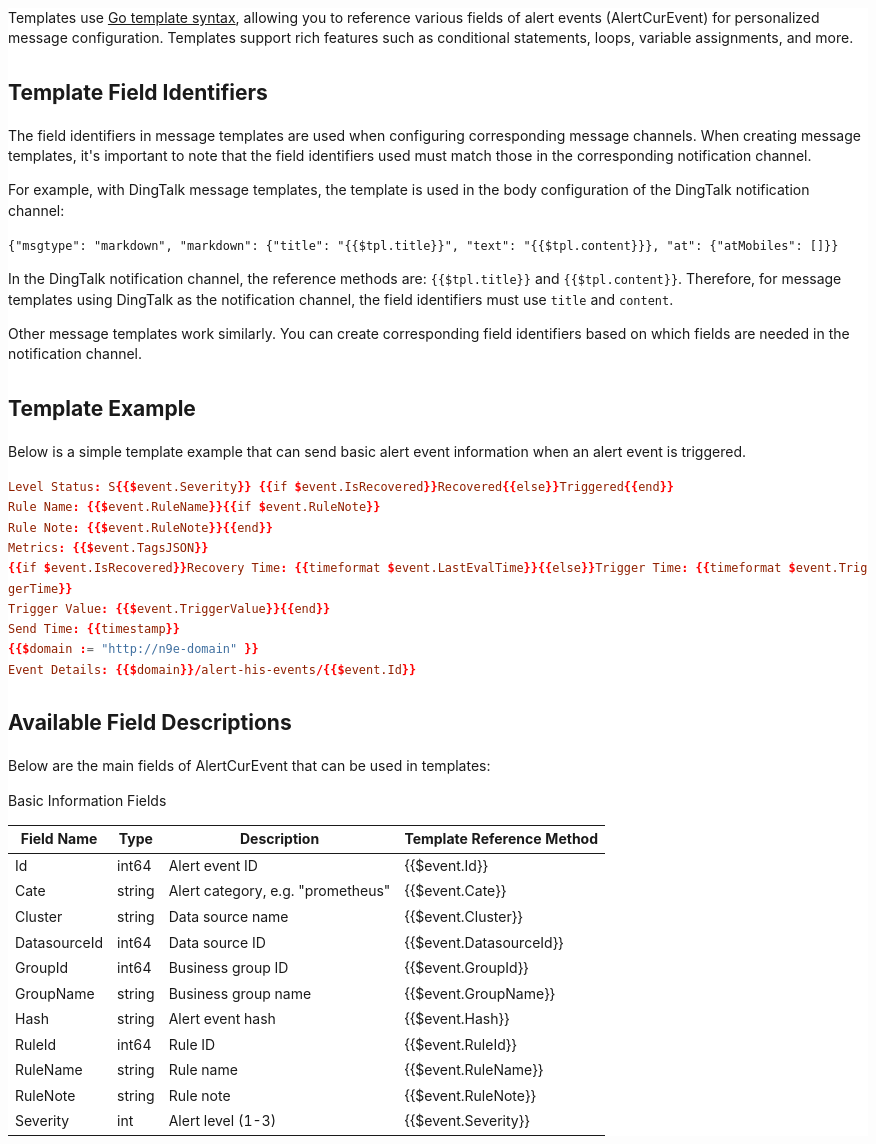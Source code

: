 Templates use [Go template syntax](https://pkg.go.dev/text/template), allowing you to reference various fields of alert events (AlertCurEvent) for personalized message configuration. Templates support rich features such as conditional statements, loops, variable assignments, and more.

## Template Field Identifiers
The field identifiers in message templates are used when configuring corresponding message channels. When creating message templates, it's important to note that the field identifiers used must match those in the corresponding notification channel.

For example, with DingTalk message templates, the template is used in the body configuration of the DingTalk notification channel:
```
{"msgtype": "markdown", "markdown": {"title": "{{$tpl.title}}", "text": "{{$tpl.content}}}, "at": {"atMobiles": []}}
```
In the DingTalk notification channel, the reference methods are: `{{$tpl.title}}` and `{{$tpl.content}}`. Therefore, for message templates using DingTalk as the notification channel, the field identifiers must use `title` and `content`.

Other message templates work similarly. You can create corresponding field identifiers based on which fields are needed in the notification channel.

## Template Example
Below is a simple template example that can send basic alert event information when an alert event is triggered.
```toml
Level Status: S{{$event.Severity}} {{if $event.IsRecovered}}Recovered{{else}}Triggered{{end}}   
Rule Name: {{$event.RuleName}}{{if $event.RuleNote}}   
Rule Note: {{$event.RuleNote}}{{end}}   
Metrics: {{$event.TagsJSON}}
{{if $event.IsRecovered}}Recovery Time: {{timeformat $event.LastEvalTime}}{{else}}Trigger Time: {{timeformat $event.TriggerTime}}
Trigger Value: {{$event.TriggerValue}}{{end}}
Send Time: {{timestamp}}
{{$domain := "http://n9e-domain" }}   
Event Details: {{$domain}}/alert-his-events/{{$event.Id}}
```

## Available Field Descriptions

Below are the main fields of AlertCurEvent that can be used in templates:

Basic Information Fields

| Field Name      | Type   | Description                      | Template Reference Method   |
| --------------- | ------ | -------------------------------- | --------------------------- |
| Id              | int64  | Alert event ID                   | {{$event.Id}}              |
| Cate            | string | Alert category, e.g. "prometheus"| {{$event.Cate}}            |
| Cluster         | string | Data source name                 | {{$event.Cluster}}         |
| DatasourceId    | int64  | Data source ID                   | {{$event.DatasourceId}}    |
| GroupId         | int64  | Business group ID                | {{$event.GroupId}}         |
| GroupName       | string | Business group name              | {{$event.GroupName}}       |
| Hash            | string | Alert event hash                 | {{$event.Hash}}            |
| RuleId          | int64  | Rule ID                          | {{$event.RuleId}}          |
| RuleName        | string | Rule name                        | {{$event.RuleName}}        |
| RuleNote        | string | Rule note                        | {{$event.RuleNote}}        |
| Severity        | int    | Alert level (1-3)                | {{$event.Severity}}        |